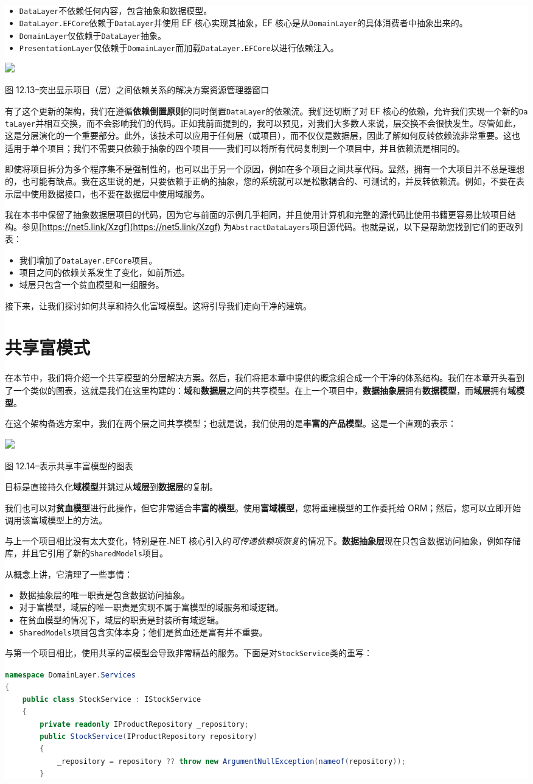 *   `DataLayer`不依赖任何内容，包含抽象和数据模型。
*   `DataLayer.EFCore`依赖于`DataLayer`并使用 EF 核心实现其抽象，EF 核心是从`DomainLayer`的具体消费者中抽象出来的。
*   `DomainLayer`仅依赖于`DataLayer`抽象。
*   `PresentationLayer`仅依赖于`DomainLayer`而加载`DataLayer.EFCore`以进行依赖注入。

![](image/Figure_12.13_B11369.jpg)

图 12.13–突出显示项目（层）之间依赖关系的解决方案资源管理器窗口

有了这个更新的架构，我们在遵循**依赖倒置原则**的同时倒置`DataLayer`的依赖流。我们还切断了对 EF 核心的依赖，允许我们实现一个新的`DataLayer`并相互交换，而不会影响我们的代码。正如我前面提到的，我可以预见，对我们大多数人来说，层交换不会很快发生。尽管如此，这是分层演化的一个重要部分。此外，该技术可以应用于任何层（或项目），而不仅仅是数据层，因此了解如何反转依赖流非常重要。这也适用于单个项目；我们不需要只依赖于抽象的四个项目——我们可以将所有代码复制到一个项目中，并且依赖流是相同的。

即使将项目拆分为多个程序集不是强制性的，也可以出于另一个原因，例如在多个项目之间共享代码。显然，拥有一个大项目并不总是理想的，也可能有缺点。我在这里说的是，只要依赖于正确的抽象，您的系统就可以是松散耦合的、可测试的，并反转依赖流。例如，不要在表示层中使用数据接口，也不要在数据层中使用域服务。

我在本书中保留了抽象数据层项目的代码，因为它与前面的示例几乎相同，并且使用计算机和完整的源代码比使用书籍更容易比较项目结构。参见[https://net5.link/Xzgf](https://net5.link/Xzgf) 为`AbstractDataLayers`项目源代码。也就是说，以下是帮助您找到它们的更改列表：

*   我们增加了`DataLayer.EFCore`项目。
*   项目之间的依赖关系发生了变化，如前所述。
*   域层只包含一个贫血模型和一组服务。

接下来，让我们探讨如何共享和持久化富域模型。这将引导我们走向干净的建筑。

# 共享富模式

在本节中，我们将介绍一个共享模型的分层解决方案。然后，我们将把本章中提供的概念组合成一个干净的体系结构。我们在本章开头看到了一个类似的图表，这就是我们在这里构建的：**域**和**数据层**之间的共享模型。在上一个项目中，**数据抽象层**拥有**数据模型**，而**域层**拥有**域模型**。

在这个架构备选方案中，我们在两个层之间共享模型；也就是说，我们使用的是**丰富的产品模型**。这是一个直观的表示：

![](image/Figure_12.14_B11369.jpg)

图 12.14–表示共享丰富模型的图表

目标是直接持久化**域模型**并跳过从**域层**到**数据层**的复制。

我们也可以对**贫血模型**进行此操作，但它非常适合**丰富的模型**。使用**富域模型**，您将重建模型的工作委托给 ORM；然后，您可以立即开始调用该富域模型上的方法。

与上一个项目相比没有太大变化，特别是在.NET 核心引入的*可传递依赖项恢复*的情况下。**数据抽象层**现在只包含数据访问抽象，例如存储库，并且它引用了新的`SharedModels`项目。

从概念上讲，它清理了一些事情：

*   数据抽象层的唯一职责是包含数据访问抽象。
*   对于富模型，域层的唯一职责是实现不属于富模型的域服务和域逻辑。
*   在贫血模型的情况下，域层的职责是封装所有域逻辑。
*   `SharedModels`项目包含实体本身；他们是贫血还是富有并不重要。

与第一个项目相比，使用共享的富模型会导致非常精益的服务。下面是对`StockService`类的重写：

```cs
namespace DomainLayer.Services
{
    public class StockService : IStockService
    {
        private readonly IProductRepository _repository;
        public StockService(IProductRepository repository)
        {
            _repository = repository ?? throw new ArgumentNullException(nameof(repository));
        }
```
